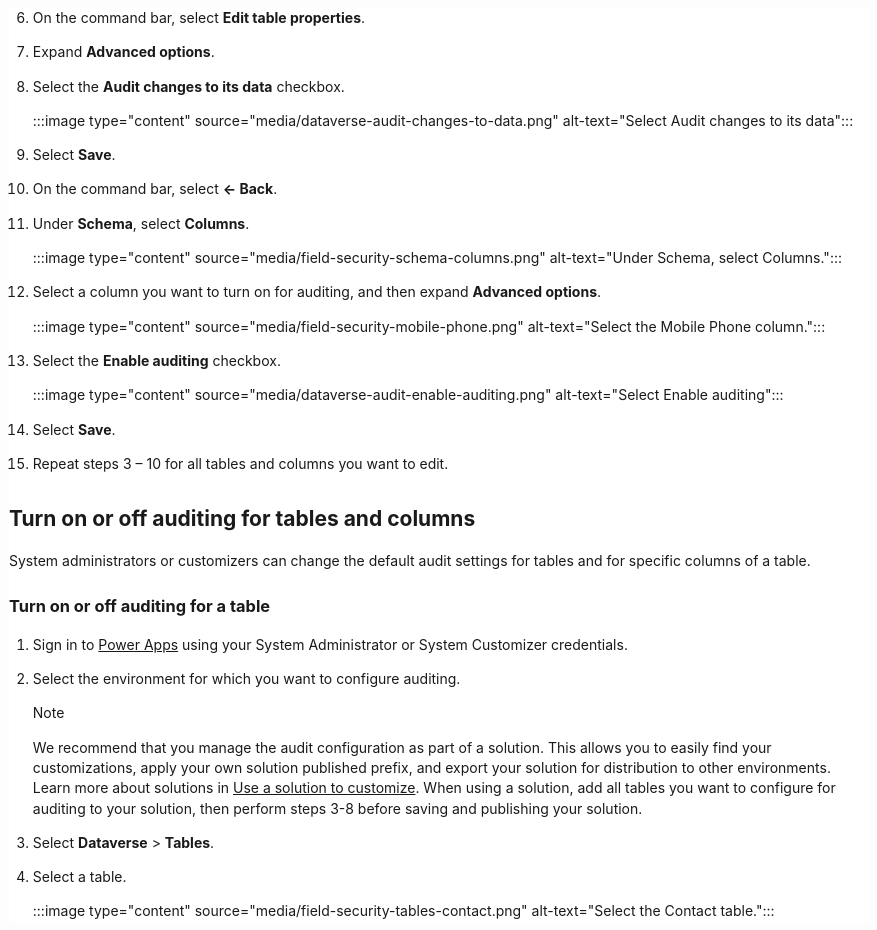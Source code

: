 6. On the command bar, select **Edit table properties**.

7. Expand **Advanced options**.

8. Select the **Audit changes to its data** checkbox.

   :::image type="content" source="media/dataverse-audit-changes-to-data.png" alt-text="Select Audit changes to its data":::

9. Select **Save**.

10. On the command bar, select **<- Back**.

11. Under **Schema**, select **Columns**.

    :::image type="content" source="media/field-security-schema-columns.png" alt-text="Under Schema, select Columns.":::

12. Select a column you want to turn on for auditing, and then expand **Advanced options**.

    :::image type="content" source="media/field-security-mobile-phone.png" alt-text="Select the Mobile Phone column.":::

13. Select the **Enable auditing** checkbox.

    :::image type="content" source="media/dataverse-audit-enable-auditing.png" alt-text="Select Enable auditing":::

14. Select **Save**.

15. Repeat steps 3 – 10 for all tables and columns you want to edit.

## Turn on or off auditing for tables and columns



System administrators or customizers can change the default audit settings for tables and for specific columns of a table.  
  
### Turn on or off auditing for a table 
  
1. Sign in to [Power Apps](https://make.powerapps.com) using your System Administrator or System Customizer credentials.

2. Select the environment for which you want to configure auditing.

   > [!NOTE]
   > We recommend that you manage the audit configuration as part of a solution. This allows you to easily find your customizations, apply your own solution published prefix, and export your solution for distribution to other environments. Learn more about solutions in [Use a solution to customize](../alm/use-solutions-for-your-customizations.md). When using a solution, add all tables you want to configure for auditing to your solution, then perform steps 3-8 before saving and publishing your solution.

3. Select **Dataverse** > **Tables**.

4. Select a table.

   :::image type="content" source="media/field-security-tables-contact.png" alt-text="Select the Contact table.":::
